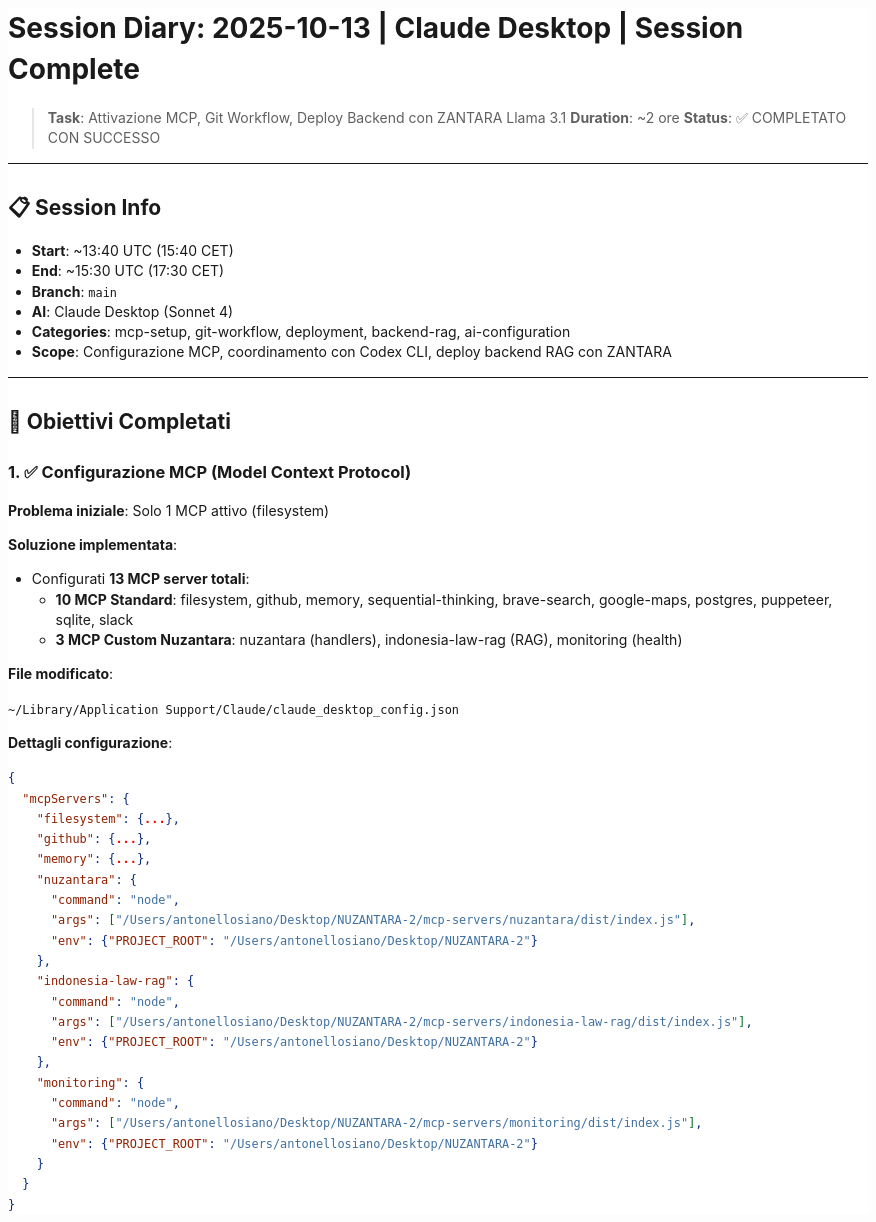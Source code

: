 # Session Diary: 2025-10-13 | Claude Desktop | Session Complete

> **Task**: Attivazione MCP, Git Workflow, Deploy Backend con ZANTARA Llama 3.1
> **Duration**: ~2 ore
> **Status**: ✅ COMPLETATO CON SUCCESSO

---

## 📋 Session Info

- **Start**: ~13:40 UTC (15:40 CET)
- **End**: ~15:30 UTC (17:30 CET)
- **Branch**: `main`
- **AI**: Claude Desktop (Sonnet 4)
- **Categories**: mcp-setup, git-workflow, deployment, backend-rag, ai-configuration
- **Scope**: Configurazione MCP, coordinamento con Codex CLI, deploy backend RAG con ZANTARA

---

## 🎯 Obiettivi Completati

### 1. ✅ Configurazione MCP (Model Context Protocol)

**Problema iniziale**: Solo 1 MCP attivo (filesystem)

**Soluzione implementata**:
- Configurati **13 MCP server totali**:
  - **10 MCP Standard**: filesystem, github, memory, sequential-thinking, brave-search, google-maps, postgres, puppeteer, sqlite, slack
  - **3 MCP Custom Nuzantara**: nuzantara (handlers), indonesia-law-rag (RAG), monitoring (health)

**File modificato**: 
```
~/Library/Application Support/Claude/claude_desktop_config.json
```

**Dettagli configurazione**:
```json
{
  "mcpServers": {
    "filesystem": {...},
    "github": {...},
    "memory": {...},
    "nuzantara": {
      "command": "node",
      "args": ["/Users/antonellosiano/Desktop/NUZANTARA-2/mcp-servers/nuzantara/dist/index.js"],
      "env": {"PROJECT_ROOT": "/Users/antonellosiano/Desktop/NUZANTARA-2"}
    },
    "indonesia-law-rag": {
      "command": "node",
      "args": ["/Users/antonellosiano/Desktop/NUZANTARA-2/mcp-servers/indonesia-law-rag/dist/index.js"],
      "env": {"PROJECT_ROOT": "/Users/antonellosiano/Desktop/NUZANTARA-2"}
    },
    "monitoring": {
      "command": "node",
      "args": ["/Users/antonellosiano/Desktop/NUZANTARA-2/mcp-servers/monitoring/dist/index.js"],
      "env": {"PROJECT_ROOT": "/Users/antonellosiano/Desktop/NUZANTARA-2"}
    }
  }
}
```
